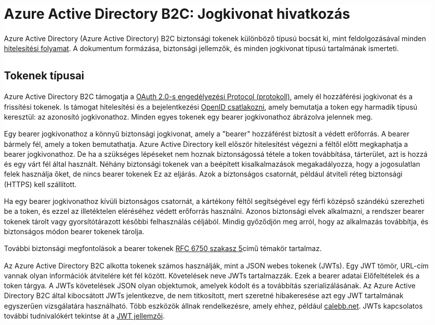 <properties
    pageTitle="Azure Active Directory B2C |} Microsoft Azure"
    description="Az Azure Active Directory B2C kiadott tokenek típusú."
    services="active-directory-b2c"
    documentationCenter=""
    authors="dstrockis"
    manager="mbaldwin"
    editor=""/>

<tags
    ms.service="active-directory-b2c"
    ms.workload="identity"
    ms.tgt_pltfrm="na"
    ms.devlang="na"
    ms.topic="article"
    ms.date="07/22/2016"
    ms.author="dastrock"/>


# <a name="azure-ad-b2c-token-reference"></a>Azure Active Directory B2C: Jogkivonat hivatkozás

Azure Active Directory (Azure Active Directory) B2C biztonsági tokenek különböző típusú bocsát ki, mint feldolgozásával minden [hitelesítési folyamat](active-directory-b2c-apps.md). A dokumentum formázása, biztonsági jellemzők, és minden jogkivonat típusú tartalmának ismerteti.

## <a name="types-of-tokens"></a>Tokenek típusai

Azure Active Directory B2C támogatja a [OAuth 2.0-s engedélyezési Protocol (protokoll)](active-directory-b2c-reference-protocols.md), amely él hozzáférési jogkivonat és a frissítési tokenek. Is támogat hitelesítési és a bejelentkezési [OpenID csatlakozni](active-directory-b2c-reference-protocols.md), amely bemutatja a token egy harmadik típusú keresztül: az azonosító jogkivonathoz. Minden egyes tokenek egy bearer jogkivonathoz ábrázolva jelennek meg.

Egy bearer jogkivonathoz a könnyű biztonsági jogkivonat, amely a "bearer" hozzáférést biztosít a védett erőforrás. A bearer bármely fél, amely a token bemutathatja. Azure Active Directory kell először hitelesítést végezni a féltől előtt megkaphatja a bearer jogkivonathoz. De ha a szükséges lépéseket nem hoznak biztonságossá tétele a token továbbítása, tárterület, azt is hozzá és egy várt fél által használt. Néhány biztonsági tokenek van a beépített kisalkalmazások megakadályozza, hogy a jogosulatlan felek használja őket, de nincs bearer tokenek Ez az eljárás. Azok a biztonságos csatornát, például átviteli réteg biztonsági (HTTPS) kell szállított.

Ha egy bearer jogkivonathoz kívüli biztonságos csatornát, a kártékony féltől segítségével egy férfi középső szándékú szerezheti be a token, és ezzel az illetéktelen eléréséhez védett erőforrás használni. Azonos biztonsági elvek alkalmazni, a rendszer bearer tokenek tárolt vagy gyorsítótárazott későbbi felhasználás céljából. Mindig győződjön meg arról, hogy az alkalmazás továbbítja, és biztonságos módon bearer tokenek tárolja.

További biztonsági megfontolások a bearer tokenek [RFC 6750 szakasz 5](http://tools.ietf.org/html/rfc6750)című témakör tartalmaz.

Az Azure Active Directory B2C alkotta tokenek számos használják, mint a JSON webes tokenek (JWTs). Egy JWT tömör, URL-cím vannak olyan információk átvitelére két fél között. Követelések neve JWTs tartalmazzák. Ezek a bearer adatai Előfeltételek és a token tárgya. A JWTs követelések JSON olyan objektumok, amelyek kódolt és a továbbítás szerializálásának. Az Azure Active Directory B2C által kibocsátott JWTs jelentkezve, de nem titkosított, mert szeretné hibakeresése azt egy JWT tartalmának egyszerűen vizsgálatára használható. Több eszközök állnak rendelkezésre, amely ehhez, például [calebb.net](http://calebb.net). JWTs kapcsolatos további tudnivalókért tekintse át a [JWT jellemzői](http://self-issued.info/docs/draft-ietf-oauth-json-web-token.html).
